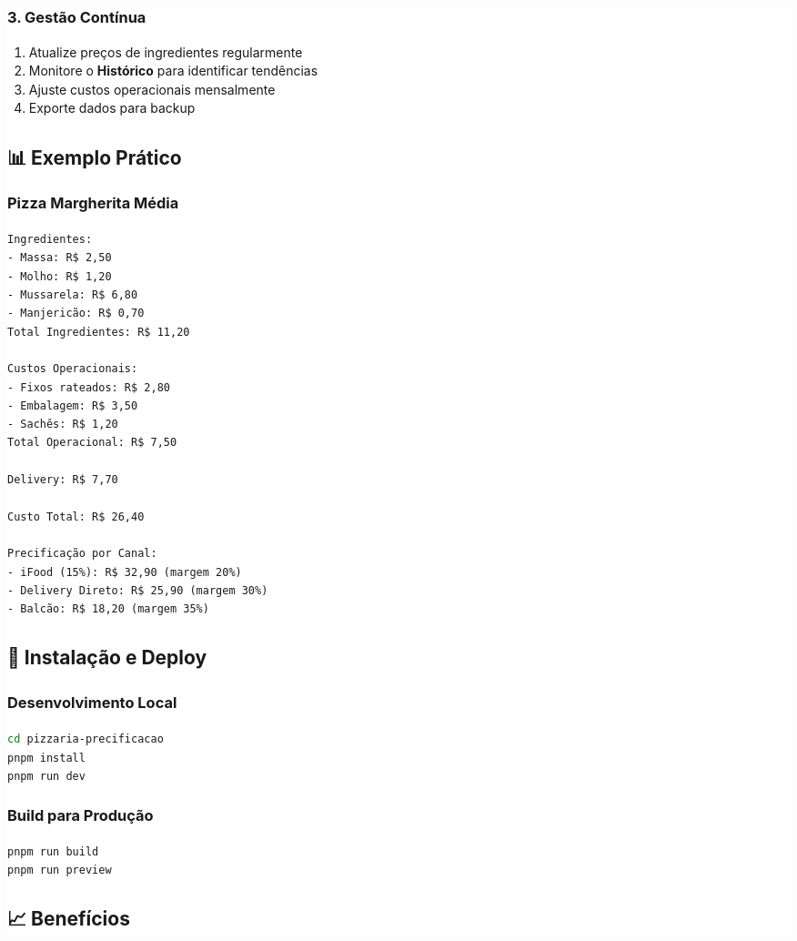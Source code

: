 ### **3. Gestão Contínua**
1. Atualize preços de ingredientes regularmente
2. Monitore o **Histórico** para identificar tendências
3. Ajuste custos operacionais mensalmente
4. Exporte dados para backup

## 📊 Exemplo Prático

### **Pizza Margherita Média**
```
Ingredientes:
- Massa: R$ 2,50
- Molho: R$ 1,20
- Mussarela: R$ 6,80
- Manjericão: R$ 0,70
Total Ingredientes: R$ 11,20

Custos Operacionais:
- Fixos rateados: R$ 2,80
- Embalagem: R$ 3,50
- Sachês: R$ 1,20
Total Operacional: R$ 7,50

Delivery: R$ 7,70

Custo Total: R$ 26,40

Precificação por Canal:
- iFood (15%): R$ 32,90 (margem 20%)
- Delivery Direto: R$ 25,90 (margem 30%)
- Balcão: R$ 18,20 (margem 35%)
```

## 🔧 Instalação e Deploy

### **Desenvolvimento Local**
```bash
cd pizzaria-precificacao
pnpm install
pnpm run dev
```

### **Build para Produção**
```bash
pnpm run build
pnpm run preview
```

## 📈 Benefícios
